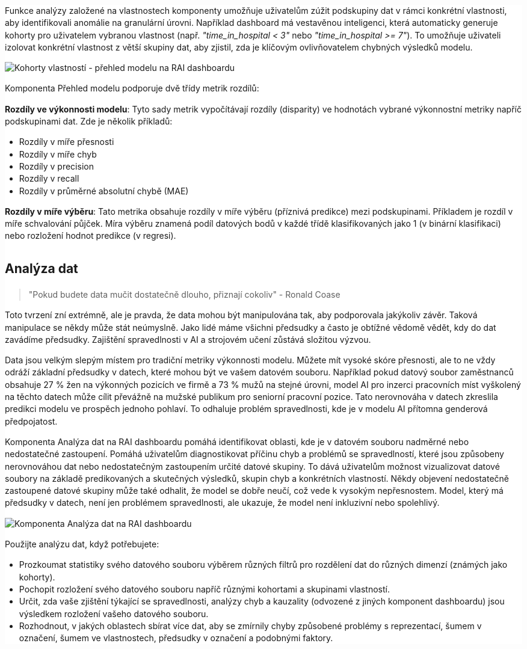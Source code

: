 Funkce analýzy založené na vlastnostech komponenty umožňuje uživatelům zúžit podskupiny dat v rámci konkrétní vlastnosti, aby identifikovali anomálie na granulární úrovni. Například dashboard má vestavěnou inteligenci, která automaticky generuje kohorty pro uživatelem vybranou vlastnost (např. *"time_in_hospital < 3"* nebo *"time_in_hospital >= 7"*). To umožňuje uživateli izolovat konkrétní vlastnost z větší skupiny dat, aby zjistil, zda je klíčovým ovlivňovatelem chybných výsledků modelu.

![Kohorty vlastností - přehled modelu na RAI dashboardu](../../../../9-Real-World/2-Debugging-ML-Models/images/model-overview-feature-cohorts.png)

Komponenta Přehled modelu podporuje dvě třídy metrik rozdílů:

**Rozdíly ve výkonnosti modelu**: Tyto sady metrik vypočítávají rozdíly (disparity) ve hodnotách vybrané výkonnostní metriky napříč podskupinami dat. Zde je několik příkladů:

* Rozdíly v míře přesnosti
* Rozdíly v míře chyb
* Rozdíly v precision
* Rozdíly v recall
* Rozdíly v průměrné absolutní chybě (MAE)

**Rozdíly v míře výběru**: Tato metrika obsahuje rozdíly v míře výběru (příznivá predikce) mezi podskupinami. Příkladem je rozdíl v míře schvalování půjček. Míra výběru znamená podíl datových bodů v každé třídě klasifikovaných jako 1 (v binární klasifikaci) nebo rozložení hodnot predikce (v regresi).

## Analýza dat

> "Pokud budete data mučit dostatečně dlouho, přiznají cokoliv" - Ronald Coase

Toto tvrzení zní extrémně, ale je pravda, že data mohou být manipulována tak, aby podporovala jakýkoliv závěr. Taková manipulace se někdy může stát neúmyslně. Jako lidé máme všichni předsudky a často je obtížné vědomě vědět, kdy do dat zavádíme předsudky. Zajištění spravedlnosti v AI a strojovém učení zůstává složitou výzvou.

Data jsou velkým slepým místem pro tradiční metriky výkonnosti modelu. Můžete mít vysoké skóre přesnosti, ale to ne vždy odráží základní předsudky v datech, které mohou být ve vašem datovém souboru. Například pokud datový soubor zaměstnanců obsahuje 27 % žen na výkonných pozicích ve firmě a 73 % mužů na stejné úrovni, model AI pro inzerci pracovních míst vyškolený na těchto datech může cílit převážně na mužské publikum pro seniorní pracovní pozice. Tato nerovnováha v datech zkreslila predikci modelu ve prospěch jednoho pohlaví. To odhaluje problém spravedlnosti, kde je v modelu AI přítomna genderová předpojatost.

Komponenta Analýza dat na RAI dashboardu pomáhá identifikovat oblasti, kde je v datovém souboru nadměrné nebo nedostatečné zastoupení. Pomáhá uživatelům diagnostikovat příčinu chyb a problémů se spravedlností, které jsou způsobeny nerovnováhou dat nebo nedostatečným zastoupením určité datové skupiny. To dává uživatelům možnost vizualizovat datové soubory na základě predikovaných a skutečných výsledků, skupin chyb a konkrétních vlastností. Někdy objevení nedostatečně zastoupené datové skupiny může také odhalit, že model se dobře neučí, což vede k vysokým nepřesnostem. Model, který má předsudky v datech, není jen problémem spravedlnosti, ale ukazuje, že model není inkluzivní nebo spolehlivý.

![Komponenta Analýza dat na RAI dashboardu](../../../../9-Real-World/2-Debugging-ML-Models/images/dataanalysis-cover.png)

Použijte analýzu dat, když potřebujete:

* Prozkoumat statistiky svého datového souboru výběrem různých filtrů pro rozdělení dat do různých dimenzí (známých jako kohorty).
* Pochopit rozložení svého datového souboru napříč různými kohortami a skupinami vlastností.
* Určit, zda vaše zjištění týkající se spravedlnosti, analýzy chyb a kauzality (odvozené z jiných komponent dashboardu) jsou výsledkem rozložení vašeho datového souboru.
* Rozhodnout, v jakých oblastech sbírat více dat, aby se zmírnily chyby způsobené problémy s reprezentací, šumem v označení, šumem ve vlastnostech, předsudky v označení a podobnými faktory.
